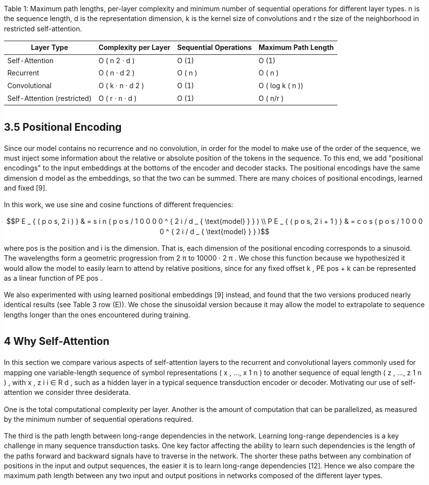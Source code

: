 Table 1: Maximum path lengths, per-layer complexity and minimum number of sequential operations for different layer types. n is the sequence length, d is the representation dimension, k is the kernel size of convolutions and r the size of the neighborhood in restricted self-attention.

| Layer Type                  | Complexity per Layer   | Sequential Operations   | Maximum Path Length   |
|-----------------------------|------------------------|-------------------------|-----------------------|
| Self-Attention              | O ( n 2 · d )          | O (1)                   | O (1)                 |
| Recurrent                   | O ( n · d 2 )          | O ( n )                 | O ( n )               |
| Convolutional               | O ( k · n · d 2 )      | O (1)                   | O ( log k ( n ))      |
| Self-Attention (restricted) | O ( r · n · d )        | O (1)                   | O ( n/r )             |

## 3.5 Positional Encoding

Since our model contains no recurrence and no convolution, in order for the model to make use of the order of the sequence, we must inject some information about the relative or absolute position of the tokens in the sequence. To this end, we add "positional encodings" to the input embeddings at the bottoms of the encoder and decoder stacks. The positional encodings have the same dimension d model as the embeddings, so that the two can be summed. There are many choices of positional encodings, learned and fixed [9].

In this work, we use sine and cosine functions of different frequencies:

$$P E _ { ( p o s, 2 i ) } & = s i n ( p o s / 1 0 0 0 0 ^ { 2 i / d _ { \text{model} } } ) \\ P E _ { ( p o s, 2 i + 1 ) } & = c o s ( p o s / 1 0 0 0 0 ^ { 2 i / d _ { \text{model} } } )$$

where pos is the position and i is the dimension. That is, each dimension of the positional encoding corresponds to a sinusoid. The wavelengths form a geometric progression from 2 π to 10000 · 2 π . We chose this function because we hypothesized it would allow the model to easily learn to attend by relative positions, since for any fixed offset k , PE pos + k can be represented as a linear function of PE pos .

We also experimented with using learned positional embeddings [9] instead, and found that the two versions produced nearly identical results (see Table 3 row (E)). We chose the sinusoidal version because it may allow the model to extrapolate to sequence lengths longer than the ones encountered during training.

## 4 Why Self-Attention

In this section we compare various aspects of self-attention layers to the recurrent and convolutional layers commonly used for mapping one variable-length sequence of symbol representations ( x , ..., x 1 n ) to another sequence of equal length ( z , ..., z 1 n ) , with x , z i i ∈ R d , such as a hidden layer in a typical sequence transduction encoder or decoder. Motivating our use of self-attention we consider three desiderata.

One is the total computational complexity per layer. Another is the amount of computation that can be parallelized, as measured by the minimum number of sequential operations required.

The third is the path length between long-range dependencies in the network. Learning long-range dependencies is a key challenge in many sequence transduction tasks. One key factor affecting the ability to learn such dependencies is the length of the paths forward and backward signals have to traverse in the network. The shorter these paths between any combination of positions in the input and output sequences, the easier it is to learn long-range dependencies [12]. Hence we also compare the maximum path length between any two input and output positions in networks composed of the different layer types.
